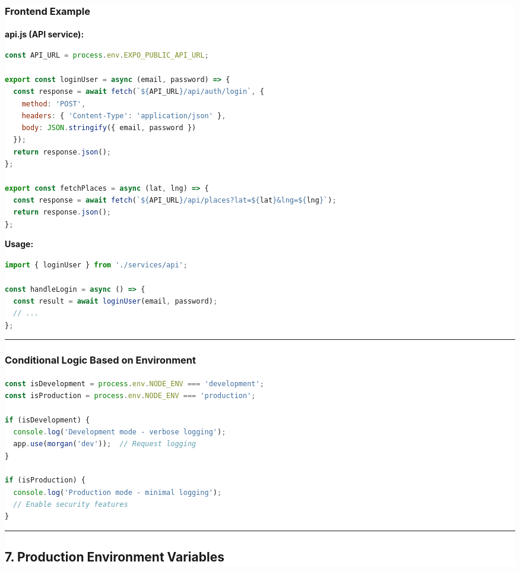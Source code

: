 
### Frontend Example

**api.js (API service):**
```javascript
const API_URL = process.env.EXPO_PUBLIC_API_URL;

export const loginUser = async (email, password) => {
  const response = await fetch(`${API_URL}/api/auth/login`, {
    method: 'POST',
    headers: { 'Content-Type': 'application/json' },
    body: JSON.stringify({ email, password })
  });
  return response.json();
};

export const fetchPlaces = async (lat, lng) => {
  const response = await fetch(`${API_URL}/api/places?lat=${lat}&lng=${lng}`);
  return response.json();
};
```

**Usage:**
```javascript
import { loginUser } from './services/api';

const handleLogin = async () => {
  const result = await loginUser(email, password);
  // ...
};
```

---

### Conditional Logic Based on Environment

```javascript
const isDevelopment = process.env.NODE_ENV === 'development';
const isProduction = process.env.NODE_ENV === 'production';

if (isDevelopment) {
  console.log('Development mode - verbose logging');
  app.use(morgan('dev'));  // Request logging
}

if (isProduction) {
  console.log('Production mode - minimal logging');
  // Enable security features
}
```

---

## 7. Production Environment Variables
